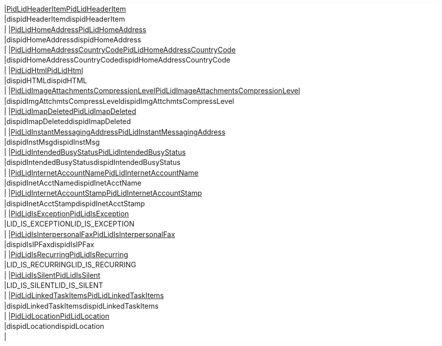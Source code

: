 |[<span data-ttu-id="25de2-359">PidLidHeaderItem</span><span class="sxs-lookup"><span data-stu-id="25de2-359">PidLidHeaderItem</span></span>](pidlidheaderitem-canonical-property.md) <br/> |<span data-ttu-id="25de2-360">dispidHeaderItem</span><span class="sxs-lookup"><span data-stu-id="25de2-360">dispidHeaderItem</span></span>  <br/> |
|[<span data-ttu-id="25de2-361">PidLidHomeAddress</span><span class="sxs-lookup"><span data-stu-id="25de2-361">PidLidHomeAddress</span></span>](pidlidhomeaddress-canonical-property.md) <br/> |<span data-ttu-id="25de2-362">dispidHomeAddress</span><span class="sxs-lookup"><span data-stu-id="25de2-362">dispidHomeAddress</span></span>  <br/> |
|[<span data-ttu-id="25de2-363">PidLidHomeAddressCountryCode</span><span class="sxs-lookup"><span data-stu-id="25de2-363">PidLidHomeAddressCountryCode</span></span>](pidlidhomeaddresscountrycode-canonical-property.md) <br/> |<span data-ttu-id="25de2-364">dispidHomeAddressCountryCode</span><span class="sxs-lookup"><span data-stu-id="25de2-364">dispidHomeAddressCountryCode</span></span>  <br/> |
|[<span data-ttu-id="25de2-365">PidLidHtml</span><span class="sxs-lookup"><span data-stu-id="25de2-365">PidLidHtml</span></span>](pidlidhtml-canonical-property.md) <br/> |<span data-ttu-id="25de2-366">dispidHTML</span><span class="sxs-lookup"><span data-stu-id="25de2-366">dispidHTML</span></span>  <br/> |
|[<span data-ttu-id="25de2-367">PidLidImageAttachmentsCompressionLevel</span><span class="sxs-lookup"><span data-stu-id="25de2-367">PidLidImageAttachmentsCompressionLevel</span></span>](pidlidimageattachmentscompressionlevel-canonical-property.md) <br/> |<span data-ttu-id="25de2-368">dispidImgAttchmtsCompressLevel</span><span class="sxs-lookup"><span data-stu-id="25de2-368">dispidImgAttchmtsCompressLevel</span></span>  <br/> |
|[<span data-ttu-id="25de2-369">PidLidImapDeleted</span><span class="sxs-lookup"><span data-stu-id="25de2-369">PidLidImapDeleted</span></span>](pidlidimapdeleted-canonical-property.md) <br/> |<span data-ttu-id="25de2-370">dispidImapDeleted</span><span class="sxs-lookup"><span data-stu-id="25de2-370">dispidImapDeleted</span></span>  <br/> |
|[<span data-ttu-id="25de2-371">PidLidInstantMessagingAddress</span><span class="sxs-lookup"><span data-stu-id="25de2-371">PidLidInstantMessagingAddress</span></span>](pidlidinstantmessagingaddress-canonical-property.md) <br/> |<span data-ttu-id="25de2-372">dispidInstMsg</span><span class="sxs-lookup"><span data-stu-id="25de2-372">dispidInstMsg</span></span>  <br/> |
|[<span data-ttu-id="25de2-373">PidLidIntendedBusyStatus</span><span class="sxs-lookup"><span data-stu-id="25de2-373">PidLidIntendedBusyStatus</span></span>](pidlidintendedbusystatus-canonical-property.md) <br/> |<span data-ttu-id="25de2-374">dispidIntendedBusyStatus</span><span class="sxs-lookup"><span data-stu-id="25de2-374">dispidIntendedBusyStatus</span></span>  <br/> |
|[<span data-ttu-id="25de2-375">PidLidInternetAccountName</span><span class="sxs-lookup"><span data-stu-id="25de2-375">PidLidInternetAccountName</span></span>](pidlidinternetaccountname-canonical-property.md) <br/> |<span data-ttu-id="25de2-376">dispidInetAcctName</span><span class="sxs-lookup"><span data-stu-id="25de2-376">dispidInetAcctName</span></span>  <br/> |
|[<span data-ttu-id="25de2-377">PidLidInternetAccountStamp</span><span class="sxs-lookup"><span data-stu-id="25de2-377">PidLidInternetAccountStamp</span></span>](pidlidinternetaccountstamp-canonical-property.md) <br/> |<span data-ttu-id="25de2-378">dispidInetAcctStamp</span><span class="sxs-lookup"><span data-stu-id="25de2-378">dispidInetAcctStamp</span></span>  <br/> |
|[<span data-ttu-id="25de2-379">PidLidIsException</span><span class="sxs-lookup"><span data-stu-id="25de2-379">PidLidIsException</span></span>](pidlidisexception-canonical-property.md) <br/> |<span data-ttu-id="25de2-380">LID_IS_EXCEPTION</span><span class="sxs-lookup"><span data-stu-id="25de2-380">LID_IS_EXCEPTION</span></span>  <br/> |
|[<span data-ttu-id="25de2-381">PidLidIsInterpersonalFax</span><span class="sxs-lookup"><span data-stu-id="25de2-381">PidLidIsInterpersonalFax</span></span>](pidlidisinterpersonalfax-canonical-property.md) <br/> |<span data-ttu-id="25de2-382">dispidIsIPFax</span><span class="sxs-lookup"><span data-stu-id="25de2-382">dispidIsIPFax</span></span>  <br/> |
|[<span data-ttu-id="25de2-383">PidLidIsRecurring</span><span class="sxs-lookup"><span data-stu-id="25de2-383">PidLidIsRecurring</span></span>](pidlidisrecurring-canonical-property.md) <br/> |<span data-ttu-id="25de2-384">LID_IS_RECURRING</span><span class="sxs-lookup"><span data-stu-id="25de2-384">LID_IS_RECURRING</span></span>  <br/> |
|[<span data-ttu-id="25de2-385">PidLidIsSilent</span><span class="sxs-lookup"><span data-stu-id="25de2-385">PidLidIsSilent</span></span>](pidlidissilent-canonical-property.md) <br/> |<span data-ttu-id="25de2-386">LID_IS_SILENT</span><span class="sxs-lookup"><span data-stu-id="25de2-386">LID_IS_SILENT</span></span>  <br/> |
|[<span data-ttu-id="25de2-387">PidLidLinkedTaskItems</span><span class="sxs-lookup"><span data-stu-id="25de2-387">PidLidLinkedTaskItems</span></span>](pidlidlinkedtaskitems-canonical-property.md) <br/> |<span data-ttu-id="25de2-388">dispidLinkedTaskItems</span><span class="sxs-lookup"><span data-stu-id="25de2-388">dispidLinkedTaskItems</span></span>  <br/> |
|[<span data-ttu-id="25de2-389">PidLidLocation</span><span class="sxs-lookup"><span data-stu-id="25de2-389">PidLidLocation</span></span>](pidlidlocation-canonical-property.md) <br/> |<span data-ttu-id="25de2-390">dispidLocation</span><span class="sxs-lookup"><span data-stu-id="25de2-390">dispidLocation</span></span>  <br/> |
